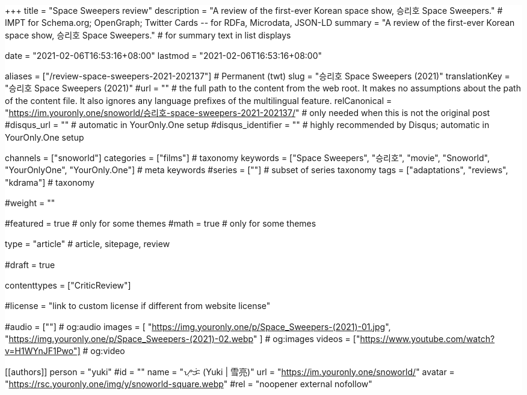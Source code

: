 +++
title = "Space Sweepers review"
description = "A review of the first-ever Korean space show, 승리호 Space Sweepers."													# IMPT for Schema.org; OpenGraph; Twitter Cards -- for RDFa, Microdata, JSON-LD
summary = "A review of the first-ever Korean space show, 승리호 Space Sweepers."																											# for summary text in list displays

date = "2021-02-06T16:53:16+08:00"
lastmod = "2021-02-06T16:53:16+08:00"

aliases = ["/review-space-sweepers-2021-202137"]  # Permanent (twt)
slug = "승리호 Space Sweepers (2021)"
translationKey = "승리호 Space Sweepers (2021)"
#url = ""																														# the full path to the content from the web root. It makes no assumptions about the path of the content file. It also ignores any language prefixes of the multilingual feature.
relCanonical = "https://im.youronly.one/snoworld/승리호-space-sweepers-2021-202137/"																									# only needed when this is not the original post
#disqus_url = ""                                                    # automatic in YourOnly.One setup
#disqus_identifier = ""                                             # highly recommended by Disqus; automatic in YourOnly.One setup

channels = ["snoworld"]
categories = ["films"]																									# taxonomy
keywords = ["Space Sweepers", "승리호", "movie", "Snoworld", "YourOnlyOne", "YourOnly.One"]																										# meta keywords
#series = [""]																											# subset of series taxonomy
tags = ["adaptations", "reviews", "kdrama"]																						# taxonomy

#weight = ""

#featured = true																									# only for some themes
#math = true																											# only for some themes

type = "article"                                                           # article, sitepage, review

#draft = true

contenttypes = ["CriticReview"]

#license = "link to custom license if different from website license"

#audio = [""]																												# og:audio
images = [
	"https://img.youronly.one/p/Space_Sweepers-(2021)-01.jpg",
	"https://img.youronly.one/p/Space_Sweepers-(2021)-02.webp"
]																											# og:images
videos = ["https://www.youtube.com/watch?v=H1WYnJF1Pwo"]                                                      # og:video

[[authors]]
  person = "yuki"
  #id = ""
  name = "ᜌᜓᜃᜒ (Yuki | 雪亮)"
  url = "https://im.youronly.one/snoworld/"
  avatar = "https://rsc.youronly.one/img/y/snoworld-square.webp"
  #rel = "noopener external nofollow"
